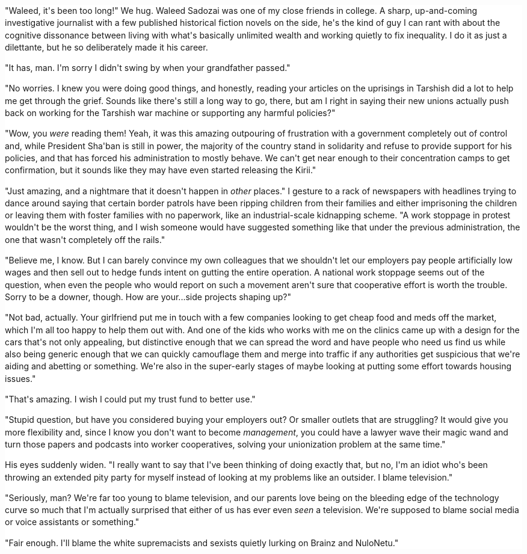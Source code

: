 "Waleed, it's been too long!"  We hug.  Waleed Sadozai was one of my close friends in college.  A sharp, up-and-coming investigative journalist with a few published historical fiction novels on the side, he's the kind of guy I can rant with about the cognitive dissonance between living with what's basically unlimited wealth and working quietly to fix inequality.  I do it as just a dilettante, but he so deliberately made it his career.

"It has, man.  I'm sorry I didn't swing by when your grandfather passed."

"No worries.  I knew you were doing good things, and honestly, reading your articles on the uprisings in Tarshish did a lot to help me get through the grief.  Sounds like there's still a long way to go, there, but am I right in saying their new unions actually push back on working for the Tarshish war machine or supporting any harmful policies?"

"Wow, you *were* reading them!  Yeah, it was this amazing outpouring of frustration with a government completely out of control and, while President Sha'ban is still in power, the majority of the country stand in solidarity and refuse to provide support for his policies, and that has forced his administration to mostly behave.  We can't get near enough to their concentration camps to get confirmation, but it sounds like they may have even started releasing the Kirii."

"Just amazing, and a nightmare that it doesn't happen in *other* places."  I gesture to a rack of newspapers with headlines trying to dance around saying that certain border patrols have been ripping children from their families and either imprisoning the children or leaving them with foster families with no paperwork, like an industrial-scale kidnapping scheme.  "A work stoppage in protest wouldn't be the worst thing, and I wish someone would have suggested something like that under the previous administration, the one that wasn't completely off the rails."

"Believe me, I know.  But I can barely convince my own colleagues that we shouldn't let our employers pay people artificially low wages and then sell out to hedge funds intent on gutting the entire operation.  A national work stoppage seems out of the question, when even the people who would report on such a movement aren't sure that cooperative effort is worth the trouble.  Sorry to be a downer, though.  How are your...side projects shaping up?"

"Not bad, actually.  Your girlfriend put me in touch with a few companies looking to get cheap food and meds off the market, which I'm all too happy to help them out with.  And one of the kids who works with me on the clinics came up with a design for the cars that's not only appealing, but distinctive enough that we can spread the word and have people who need us find us while also being generic enough that we can quickly camouflage them and merge into traffic if any authorities get suspicious that we're aiding and abetting or something.  We're also in the super-early stages of maybe looking at putting some effort towards housing issues."

"That's amazing.  I wish I could put my trust fund to better use."

"Stupid question, but have you considered buying your employers out?  Or smaller outlets that are struggling?  It would give you more flexibility and, since I know you don't want to become *management*, you could have a lawyer wave their magic wand and turn those papers and podcasts into worker cooperatives, solving your unionization problem at the same time."

His eyes suddenly widen.  "I really want to say that I've been thinking of doing exactly that, but no, I'm an idiot who's been throwing an extended pity party for myself instead of looking at my problems like an outsider.  I blame television."

"Seriously, man?  We're far too young to blame television, and our parents love being on the bleeding edge of the technology curve so much that I'm actually surprised that either of us has ever even *seen* a television.  We're supposed to blame social media or voice assistants or something."

"Fair enough.  I'll blame the white supremacists and sexists quietly lurking on Brainz and NuloNetu."

